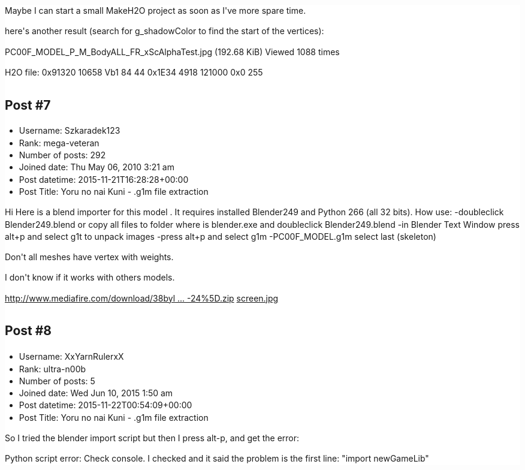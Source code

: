 Maybe I can start a small MakeH2O project as soon as I've more spare time.

here's another result (search for g_shadowColor to find the start of the vertices):



PC00F_MODEL_P_M_BodyALL_FR_xScAlphaTest.jpg (192.68 KiB) Viewed 1088 times


H2O file:
0x91320 10658
Vb1
84 44
0x1E34 4918
121000
0x0 255
## Post #7
- Username: Szkaradek123
- Rank: mega-veteran
- Number of posts: 292
- Joined date: Thu May 06, 2010 3:21 am
- Post datetime: 2015-11-21T16:28:28+00:00
- Post Title: Yoru no nai Kuni - .g1m file extraction

Hi
Here is a blend importer for this model .
It requires installed Blender249 and Python 266 (all 32 bits).
How use:
-doubleclick Blender249.blend or copy all files to folder where is blender.exe and doubleclick Blender249.blend
-in Blender Text Window press alt+p and select g1t to unpack images
-press alt+p and select g1m
-PC00F_MODEL.g1m select last (skeleton)

Don't all meshes have vertex with weights.

I don't know if it works with others models.

[http://www.mediafire.com/download/38byl ... -24%5D.zip](http://www.mediafire.com/download/38byl2k25kmv846/Blender249%5BYoruNoNaiKuni%5D%5BPS3%5D%5Bg1m%5D%5Bgz%5D%5Beliksir%5D%5Bg1t%5D%5B2015-11-24%5D.zip)
[screen.jpg](https://xentaxbackup.github.io/file/10046_screen.jpg)
## Post #8
- Username: XxYarnRulerxX
- Rank: ultra-n00b
- Number of posts: 5
- Joined date: Wed Jun 10, 2015 1:50 am
- Post datetime: 2015-11-22T00:54:09+00:00
- Post Title: Yoru no nai Kuni - .g1m file extraction

So I tried the blender import script but then I press alt-p, and get the error:

Python script error: Check console.
I checked and it said the problem is the first line: "import newGameLib"
